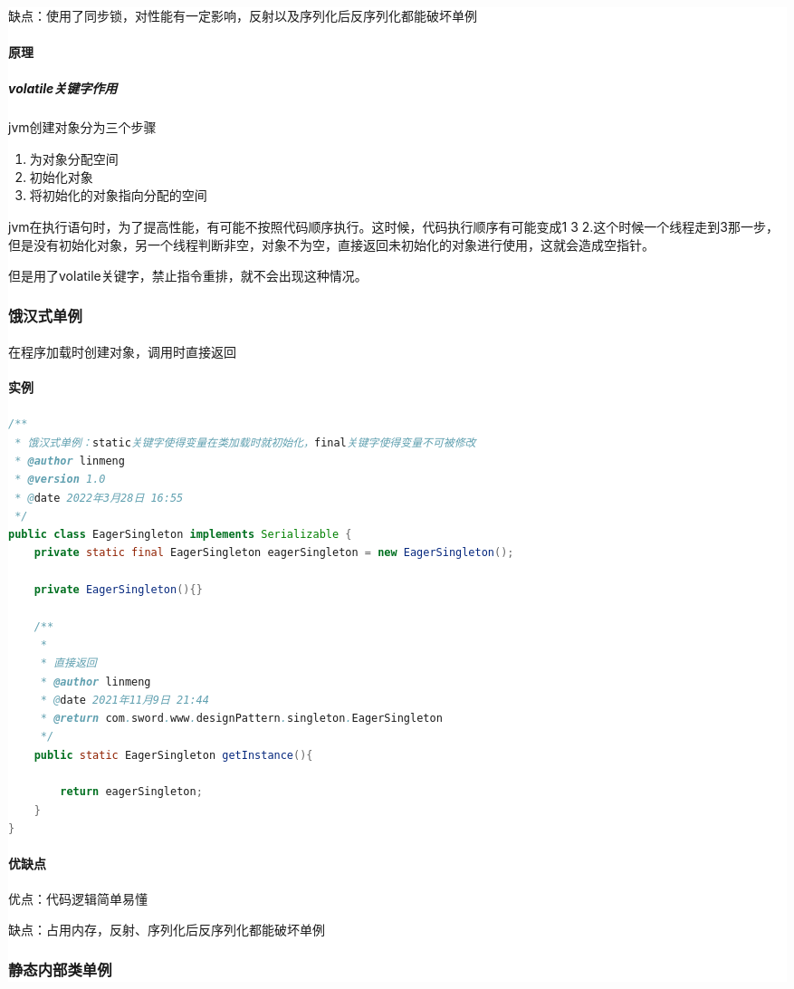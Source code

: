 缺点：使用了同步锁，对性能有一定影响，反射以及序列化后反序列化都能破坏单例

#### 原理

##### volatile关键字作用

jvm创建对象分为三个步骤

1. 为对象分配空间
2. 初始化对象
3. 将初始化的对象指向分配的空间

jvm在执行语句时，为了提高性能，有可能不按照代码顺序执行。这时候，代码执行顺序有可能变成1 3 2.这个时候一个线程走到3那一步，但是没有初始化对象，另一个线程判断非空，对象不为空，直接返回未初始化的对象进行使用，这就会造成空指针。

但是用了volatile关键字，禁止指令重排，就不会出现这种情况。

### 饿汉式单例

在程序加载时创建对象，调用时直接返回

#### 实例

```java
/**
 * 饿汉式单例：static关键字使得变量在类加载时就初始化，final关键字使得变量不可被修改
 * @author linmeng
 * @version 1.0
 * @date 2022年3月28日 16:55
 */
public class EagerSingleton implements Serializable {
    private static final EagerSingleton eagerSingleton = new EagerSingleton();

    private EagerSingleton(){}

    /**
     *
     * 直接返回
     * @author linmeng
     * @date 2021年11月9日 21:44
     * @return com.sword.www.designPattern.singleton.EagerSingleton
     */
    public static EagerSingleton getInstance(){

        return eagerSingleton;
    }
}
```

#### 优缺点

优点：代码逻辑简单易懂

缺点：占用内存，反射、序列化后反序列化都能破坏单例

### 静态内部类单例
